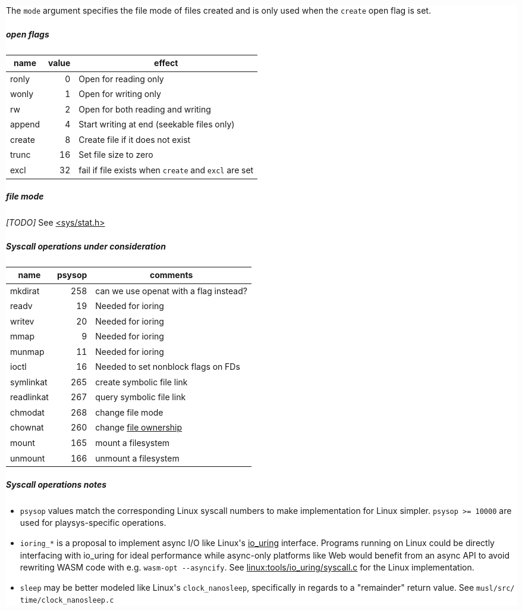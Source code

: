 The `mode` argument specifies the file mode of files created and is only used
when the `create` open flag is set.

##### open flags

[](# ":open_flags")

name   | value | effect
-------|------:|--------------------------------------------------------------
ronly  |     0 | Open for reading only
wonly  |     1 | Open for writing only
rw     |     2 | Open for both reading and writing
append |     4 | Start writing at end (seekable files only)
create |     8 | Create file if it does not exist
trunc  |    16 | Set file size to zero
excl   |    32 | fail if file exists when `create` and `excl` are set

##### file mode

_[TODO]_
See [\<sys/stat.h>](https://pubs.opengroup.org/onlinepubs/007904875/basedefs/sys/stat.h.html)




##### Syscall operations under consideration

name              | psysop | comments
------------------|-------:|-------------------------------------
mkdirat           |    258 | can we use openat with a flag instead?
readv             |     19 | Needed for ioring
writev            |     20 | Needed for ioring
mmap              |      9 | Needed for ioring
munmap            |     11 | Needed for ioring
ioctl             |     16 | Needed to set nonblock flags on FDs
symlinkat         |    265 | create symbolic file link
readlinkat        |    267 | query symbolic file link
chmodat           |    268 | change file mode
chownat           |    260 | change [file ownership](#file-ownership)
mount             |    165 | mount a filesystem
unmount           |    166 | unmount a filesystem

##### Syscall operations notes

- `psysop` values match the corresponding Linux syscall numbers to make implementation
  for Linux simpler. `psysop >= 10000` are used for playsys-specific operations.

- `ioring_*` is a proposal to implement async I/O like Linux's
  [io_uring](https://kernel.dk/io_uring.pdf) interface. Programs running on
  Linux could be directly interfacing with io_uring for ideal performance
  while async-only platforms like Web would benefit from an async API to avoid
  rewriting WASM code with e.g. `wasm-opt --asyncify`.
  See [linux:tools/io_uring/syscall.c](https://github.com/torvalds/linux/blob/v5.14/tools/io_uring/syscall.c) for the Linux implementation.

- `sleep` may be better modeled like Linux's `clock_nanosleep`, specifically
  in regards to a "remainder" return value.
  See `musl/src/time/clock_nanosleep.c`
